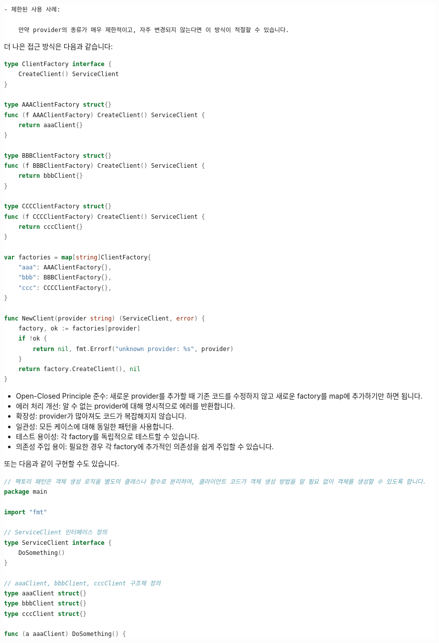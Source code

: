     - 제한된 사용 사례:

        만약 provider의 종류가 매우 제한적이고, 자주 변경되지 않는다면 이 방식이 적절할 수 있습니다.

더 나은 접근 방식은 다음과 같습니다:

```go
type ClientFactory interface {
    CreateClient() ServiceClient
}

type AAAClientFactory struct{}
func (f AAAClientFactory) CreateClient() ServiceClient {
    return aaaClient{}
}

type BBBClientFactory struct{}
func (f BBBClientFactory) CreateClient() ServiceClient {
    return bbbClient{}
}

type CCCClientFactory struct{}
func (f CCCClientFactory) CreateClient() ServiceClient {
    return cccClient{}
}

var factories = map[string]ClientFactory{
    "aaa": AAAClientFactory{},
    "bbb": BBBClientFactory{},
    "ccc": CCCClientFactory{},
}

func NewClient(provider string) (ServiceClient, error) {
    factory, ok := factories[provider]
    if !ok {
        return nil, fmt.Errorf("unknown provider: %s", provider)
    }
    return factory.CreateClient(), nil
}
```

- Open-Closed Principle 준수: 새로운 provider를 추가할 때 기존 코드를 수정하지 않고 새로운 factory를 map에 추가하기만 하면 됩니다.
- 에러 처리 개선: 알 수 없는 provider에 대해 명시적으로 에러를 반환합니다.
- 확장성: provider가 많아져도 코드가 복잡해지지 않습니다.
- 일관성: 모든 케이스에 대해 동일한 패턴을 사용합니다.
- 테스트 용이성: 각 factory를 독립적으로 테스트할 수 있습니다.
- 의존성 주입 용이: 필요한 경우 각 factory에 추가적인 의존성을 쉽게 주입할 수 있습니다.

또는 다음과 같이 구현할 수도 있습니다.

```go
// 팩토리 패턴은 객체 생성 로직을 별도의 클래스나 함수로 분리하여, 클라이언트 코드가 객체 생성 방법을 알 필요 없이 객체를 생성할 수 있도록 합니다.
package main

import "fmt"

// ServiceClient 인터페이스 정의
type ServiceClient interface {
    DoSomething()
}

// aaaClient, bbbClient, cccClient 구조체 정의
type aaaClient struct{}
type bbbClient struct{}
type cccClient struct{}

func (a aaaClient) DoSomething() {
```